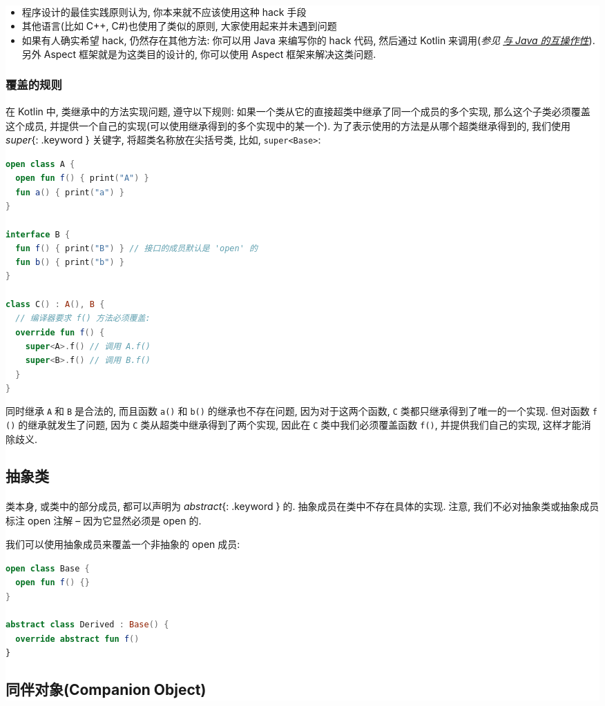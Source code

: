 * 程序设计的最佳实践原则认为, 你本来就不应该使用这种 hack 手段
* 其他语言(比如 C++, C#)也使用了类似的原则, 大家使用起来并未遇到问题
* 如果有人确实希望 hack, 仍然存在其他方法: 你可以用 Java 来编写你的 hack 代码, 然后通过 Kotlin 来调用(*参见 [与 Java 的互操作性](java-interop.html)*). 另外 Aspect 框架就是为这类目的设计的, 你可以使用 Aspect 框架来解决这类问题.

### 覆盖的规则

在 Kotlin 中, 类继承中的方法实现问题, 遵守以下规则: 如果一个类从它的直接超类中继承了同一个成员的多个实现, 那么这个子类必须覆盖这个成员, 并提供一个自己的实现(可以使用继承得到的多个实现中的某一个).
为了表示使用的方法是从哪个超类继承得到的, 我们使用 *super*{: .keyword } 关键字, 将超类名称放在尖括号类, 比如, `super<Base>`:

``` kotlin
open class A {
  open fun f() { print("A") }
  fun a() { print("a") }
}

interface B {
  fun f() { print("B") } // 接口的成员默认是 'open' 的
  fun b() { print("b") }
}

class C() : A(), B {
  // 编译器要求 f() 方法必须覆盖:
  override fun f() {
    super<A>.f() // 调用 A.f()
    super<B>.f() // 调用 B.f()
  }
}
```

同时继承 `A` 和 `B` 是合法的, 而且函数 `a()` 和 `b()` 的继承也不存在问题, 因为对于这两个函数, `C` 类都只继承得到了唯一的一个实现. 但对函数 `f()` 的继承就发生了问题, 因为 `C` 类从超类中继承得到了两个实现, 因此在 `C` 类中我们必须覆盖函数 `f()`, 并提供我们自己的实现, 这样才能消除歧义.

## 抽象类

类本身, 或类中的部分成员, 都可以声明为 *abstract*{: .keyword } 的. 抽象成员在类中不存在具体的实现. 注意, 我们不必对抽象类或抽象成员标注 open 注解 – 因为它显然必须是 open 的.

我们可以使用抽象成员来覆盖一个非抽象的 open 成员:

``` kotlin
open class Base {
  open fun f() {}
}

abstract class Derived : Base() {
  override abstract fun f()
}
```

## 同伴对象(Companion Object)
